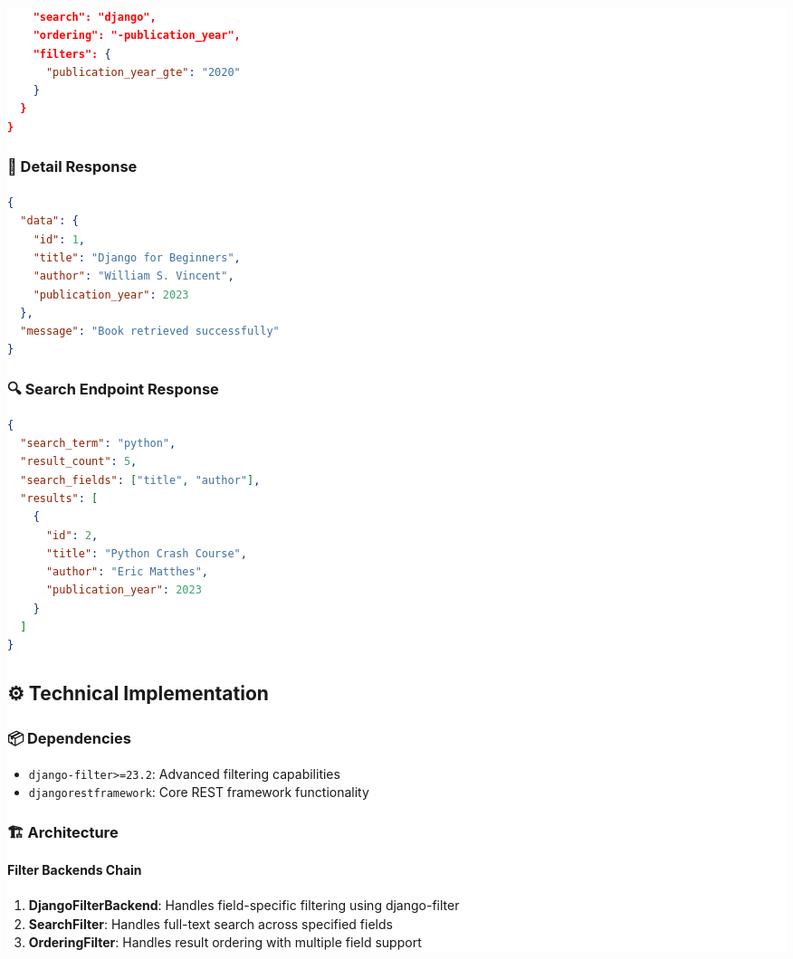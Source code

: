 ```json
    "search": "django",
    "ordering": "-publication_year",
    "filters": {
      "publication_year_gte": "2020"
    }
  }
}
```

### 📖 Detail Response
```json
{
  "data": {
    "id": 1,
    "title": "Django for Beginners",
    "author": "William S. Vincent",
    "publication_year": 2023
  },
  "message": "Book retrieved successfully"
}
```

### 🔍 Search Endpoint Response
```json
{
  "search_term": "python",
  "result_count": 5,
  "search_fields": ["title", "author"],
  "results": [
    {
      "id": 2,
      "title": "Python Crash Course",
      "author": "Eric Matthes",
      "publication_year": 2023
    }
  ]
}
```

## ⚙️ Technical Implementation

### 📦 Dependencies
- `django-filter>=23.2`: Advanced filtering capabilities
- `djangorestframework`: Core REST framework functionality

### 🏗️ Architecture

#### Filter Backends Chain
1. **DjangoFilterBackend**: Handles field-specific filtering using django-filter
2. **SearchFilter**: Handles full-text search across specified fields
3. **OrderingFilter**: Handles result ordering with multiple field support
